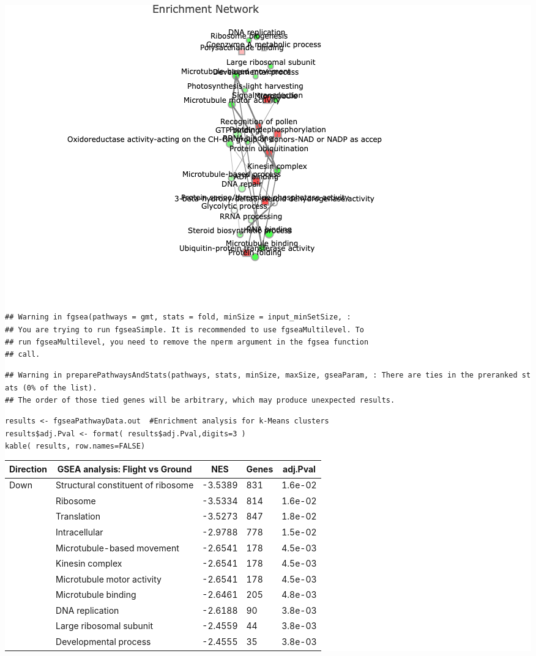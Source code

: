 <figure><img src="../.gitbook/assets/newplot.png" alt=""><figcaption></figcaption></figure>

```
## Warning in fgsea(pathways = gmt, stats = fold, minSize = input_minSetSize, :
## You are trying to run fgseaSimple. It is recommended to use fgseaMultilevel. To
## run fgseaMultilevel, you need to remove the nperm argument in the fgsea function
## call.
```

```
## Warning in preparePathwaysAndStats(pathways, stats, minSize, maxSize, gseaParam, : There are ties in the preranked stats (0% of the list).
## The order of those tied genes will be arbitrary, which may produce unexpected results.
```

```
results <- fgseaPathwayData.out  #Enrichment analysis for k-Means clusters  
results$adj.Pval <- format( results$adj.Pval,digits=3 )
kable( results, row.names=FALSE) 
```

| Direction | GSEA analysis: Flight vs Ground                                                                     | NES     | Genes | adj.Pval |
| --------- | --------------------------------------------------------------------------------------------------- | ------- | ----- | -------- |
| Down      | Structural constituent of ribosome                                                                  | -3.5389 | 831   | 1.6e-02  |
|           | Ribosome                                                                                            | -3.5334 | 814   | 1.6e-02  |
|           | Translation                                                                                         | -3.5273 | 847   | 1.8e-02  |
|           | Intracellular                                                                                       | -2.9788 | 778   | 1.5e-02  |
|           | Microtubule-based movement                                                                          | -2.6541 | 178   | 4.5e-03  |
|           | Kinesin complex                                                                                     | -2.6541 | 178   | 4.5e-03  |
|           | Microtubule motor activity                                                                          | -2.6541 | 178   | 4.5e-03  |
|           | Microtubule binding                                                                                 | -2.6461 | 205   | 4.8e-03  |
|           | DNA replication                                                                                     | -2.6188 | 90    | 3.8e-03  |
|           | Large ribosomal subunit                                                                             | -2.4559 | 44    | 3.8e-03  |
|           | Developmental process                                                                               | -2.4555 | 35    | 3.8e-03  |